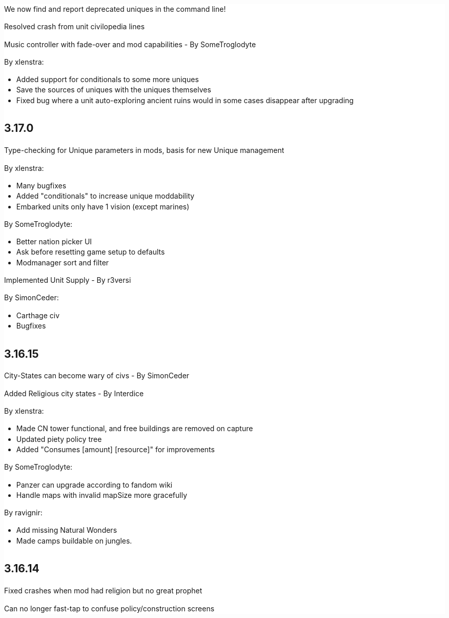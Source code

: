 We now find and report deprecated uniques in the command line!

Resolved crash from unit civilopedia lines

Music controller with fade-over and mod capabilities - By SomeTroglodyte

By xlenstra:
- Added support for conditionals to some more uniques
- Save the sources of uniques with the uniques themselves
- Fixed bug where a unit auto-exploring ancient ruins would in some cases disappear after upgrading

## 3.17.0

Type-checking for Unique parameters in mods, basis for new Unique management

By xlenstra:
- Many bugfixes
- Added "conditionals" to increase unique moddability
- Embarked units only have 1 vision (except marines)

By SomeTroglodyte:
- Better nation picker UI
- Ask before resetting game setup to defaults
- Modmanager sort and filter

Implemented Unit Supply - By r3versi

By SimonCeder:
- Carthage civ
- Bugfixes

## 3.16.15

City-States can become wary of civs - By SimonCeder

Added Religious city states - By Interdice

By xlenstra:
- Made CN tower functional, and free buildings are removed on capture
- Updated piety policy tree
- Added "Consumes [amount] [resource]" for improvements

By SomeTroglodyte:
- Panzer can upgrade according to fandom wiki
- Handle maps with invalid mapSize more gracefully

By ravignir:
- Add missing Natural Wonders
- Made camps buildable on jungles.

## 3.16.14

Fixed crashes when mod had religion but no great prophet

Can no longer fast-tap to confuse policy/construction screens
